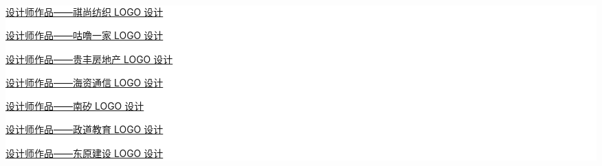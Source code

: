 [设计师作品——祺尚纺织 LOGO 设计](http://mp.weixin.qq.com/s?__biz=MzA4ODE3NTM4MA==&mid=2453832673&idx=1&sn=fae4c3bcf50c153aec0b4de79fcb7741&chksm=8798059ab0ef8c8c496be280654e10223340803bca2659b70b34da797bc5a009ac6d6cf7bbd3&scene=21#wechat_redirect)  

[设计师作品——咕噜一家 LOGO 设计](http://mp.weixin.qq.com/s?__biz=MzA4ODE3NTM4MA==&mid=2453832463&idx=1&sn=76fbccd507d87bb6162e6653ad502598&chksm=87980574b0ef8c62329c8c745a27673f366a1cf3fe772a7e47faf748ccc2f93a862d9ddd3840&scene=21#wechat_redirect)  

[设计师作品——贵丰房地产 LOGO 设计](http://mp.weixin.qq.com/s?__biz=MzA4ODE3NTM4MA==&mid=2453832479&idx=1&sn=08409f3cf31afeb2c7b2c402f549d944&chksm=87980564b0ef8c723083151332dbf91fbcd754d2824e8d5da676af12e8e6f44a7c727fd91560&scene=21#wechat_redirect)  

[设计师作品——海资通信 LOGO 设计](http://mp.weixin.qq.com/s?__biz=MzA4ODE3NTM4MA==&mid=2453832494&idx=1&sn=a0c3ecf1706cebaa4506d0bcc950d433&chksm=87980555b0ef8c4369675aff7a37b1acf8eb16e94f690cecff9a9a5d932733979e14ac8d9e16&scene=21#wechat_redirect)  

[设计师作品——南矽 LOGO 设计](http://mp.weixin.qq.com/s?__biz=MzA4ODE3NTM4MA==&mid=2453832514&idx=1&sn=ec025cf88cdc92a05749432fa78ff4c5&chksm=87980539b0ef8c2fdcc3aaf192d4f2a57d37a533d0abedfdebd0c5c75a436aa222b6291e873b&scene=21#wechat_redirect)  

[设计师作品——政道教育 LOGO 设计](http://mp.weixin.qq.com/s?__biz=MzA4ODE3NTM4MA==&mid=2453832529&idx=1&sn=26dc12d74200b28f4b20f950ce93fa71&chksm=8798052ab0ef8c3cae11cb6e221415048aa4a06ba6aeefb9a235c5f4ceaabe350e8baf0a2f84&scene=21#wechat_redirect)  

[设计师作品——东原建设 LOGO 设计](http://mp.weixin.qq.com/s?__biz=MzA4ODE3NTM4MA==&mid=2453832563&idx=1&sn=ca79d8de93a4b31836f129f245a1008b&chksm=87980508b0ef8c1edeed8b936e2ed26952c2b7c966c2d5dafee6f4c9bc0e7afff2347ededbff&scene=21#wechat_redirect)